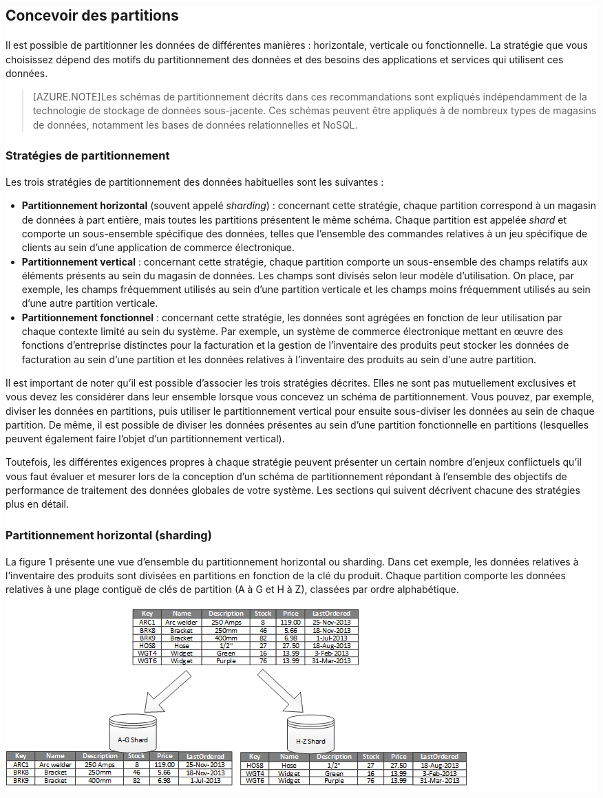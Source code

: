 ## Concevoir des partitions

Il est possible de partitionner les données de différentes manières : horizontale, verticale ou fonctionnelle. La stratégie que vous choisissez dépend des motifs du partitionnement des données et des besoins des applications et services qui utilisent ces données.

> [AZURE.NOTE]Les schémas de partitionnement décrits dans ces recommandations sont expliqués indépendamment de la technologie de stockage de données sous-jacente. Ces schémas peuvent être appliqués à de nombreux types de magasins de données, notamment les bases de données relationnelles et NoSQL.

### Stratégies de partitionnement

Les trois stratégies de partitionnement des données habituelles sont les suivantes :

- **Partitionnement horizontal** (souvent appelé _sharding_) : concernant cette stratégie, chaque partition correspond à un magasin de données à part entière, mais toutes les partitions présentent le même schéma. Chaque partition est appelée _shard_ et comporte un sous-ensemble spécifique des données, telles que l’ensemble des commandes relatives à un jeu spécifique de clients au sein d’une application de commerce électronique.
- **Partitionnement vertical** : concernant cette stratégie, chaque partition comporte un sous-ensemble des champs relatifs aux éléments présents au sein du magasin de données. Les champs sont divisés selon leur modèle d’utilisation. On place, par exemple, les champs fréquemment utilisés au sein d’une partition verticale et les champs moins fréquemment utilisés au sein d’une autre partition verticale.
- **Partitionnement fonctionnel** : concernant cette stratégie, les données sont agrégées en fonction de leur utilisation par chaque contexte limité au sein du système. Par exemple, un système de commerce électronique mettant en œuvre des fonctions d’entreprise distinctes pour la facturation et la gestion de l’inventaire des produits peut stocker les données de facturation au sein d’une partition et les données relatives à l’inventaire des produits au sein d’une autre partition.

Il est important de noter qu’il est possible d’associer les trois stratégies décrites. Elles ne sont pas mutuellement exclusives et vous devez les considérer dans leur ensemble lorsque vous concevez un schéma de partitionnement. Vous pouvez, par exemple, diviser les données en partitions, puis utiliser le partitionnement vertical pour ensuite sous-diviser les données au sein de chaque partition. De même, il est possible de diviser les données présentes au sein d’une partition fonctionnelle en partitions (lesquelles peuvent également faire l’objet d’un partitionnement vertical).

Toutefois, les différentes exigences propres à chaque stratégie peuvent présenter un certain nombre d’enjeux conflictuels qu’il vous faut évaluer et mesurer lors de la conception d’un schéma de partitionnement répondant à l’ensemble des objectifs de performance de traitement des données globales de votre système. Les sections qui suivent décrivent chacune des stratégies plus en détail.

### Partitionnement horizontal (sharding)

La figure 1 présente une vue d’ensemble du partitionnement horizontal ou sharding. Dans cet exemple, les données relatives à l’inventaire des produits sont divisées en partitions en fonction de la clé du produit. Chaque partition comporte les données relatives à une plage contiguë de clés de partition (A à G et H à Z), classées par ordre alphabétique.

![](media/best-practices-data-partitioning/DataPartitioning01.png)
